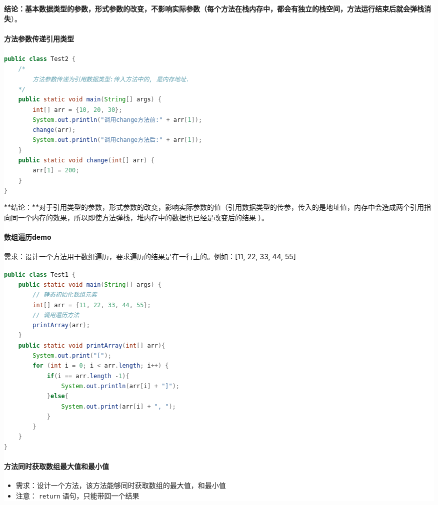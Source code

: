**结论：**基本数据类型的参数，形式参数的改变，不影响实际参数（每个方法在栈内存中，都会有独立的栈空间，方法运行结束后就会**弹栈消失**）。


#### 方法参数传递引用类型

```java
public class Test2 {
    /*
		方法参数传递为引用数据类型:传入方法中的, 是内存地址.
    */
    public static void main(String[] args) {
        int[] arr = {10, 20, 30};
        System.out.println("调用change方法前:" + arr[1]);
        change(arr);
        System.out.println("调用change方法后:" + arr[1]);
    }
    public static void change(int[] arr) {
        arr[1] = 200;
    }
}
```

**结论：**对于引用类型的参数，形式参数的改变，影响实际参数的值（引用数据类型的传参，传入的是地址值，内存中会造成两个引用指向同一个内存的效果，所以即使方法弹栈，堆内存中的数据也已经是改变后的结果 ）。


#### 数组遍历demo

需求：设计一个方法用于数组遍历，要求遍历的结果是在一行上的。例如：[11, 22, 33, 44, 55] 

```java
public class Test1 {
    public static void main(String[] args) {
        // 静态初始化数组元素
        int[] arr = {11, 22, 33, 44, 55};
        // 调用遍历方法
        printArray(arr);
    }
    public static void printArray(int[] arr){
        System.out.print("[");
        for (int i = 0; i < arr.length; i++) {
            if(i == arr.length -1){
                System.out.println(arr[i] + "]");
            }else{
                System.out.print(arr[i] + ", ");
            }
        }
    }
}

```

#### 方法同时获取数组最大值和最小值

- 需求：设计一个方法，该方法能够同时获取数组的最大值，和最小值
- 注意： `return` 语句，只能带回一个结果

